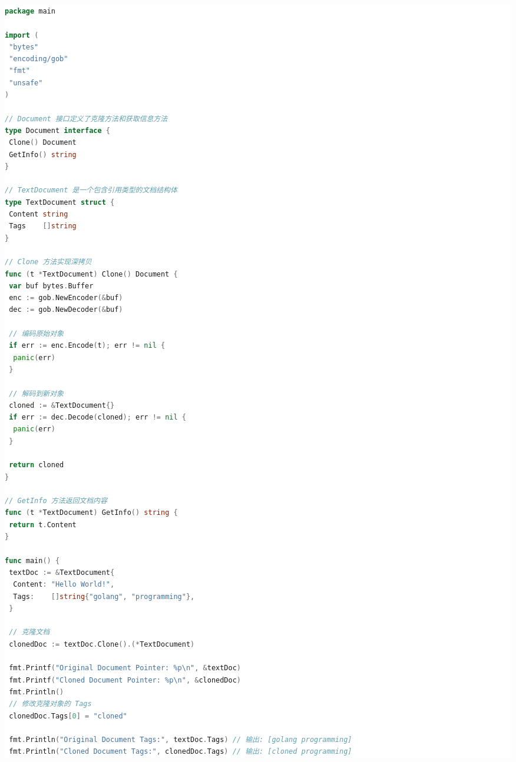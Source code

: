 ```go
package main

import (
 "bytes"
 "encoding/gob"
 "fmt"
 "unsafe"
)

// Document 接口定义了克隆方法和获取信息方法
type Document interface {
 Clone() Document
 GetInfo() string
}

// TextDocument 是一个包含引用类型的文档结构体
type TextDocument struct {
 Content string
 Tags    []string
}

// Clone 方法实现深拷贝
func (t *TextDocument) Clone() Document {
 var buf bytes.Buffer
 enc := gob.NewEncoder(&buf)
 dec := gob.NewDecoder(&buf)

 // 编码原始对象
 if err := enc.Encode(t); err != nil {
  panic(err)
 }

 // 解码到新对象
 cloned := &TextDocument{}
 if err := dec.Decode(cloned); err != nil {
  panic(err)
 }

 return cloned
}

// GetInfo 方法返回文档内容
func (t *TextDocument) GetInfo() string {
 return t.Content
}

func main() {
 textDoc := &TextDocument{
  Content: "Hello World!",
  Tags:    []string{"golang", "programming"},
 }

 // 克隆文档
 clonedDoc := textDoc.Clone().(*TextDocument)

 fmt.Printf("Original Document Pointer: %p\n", &textDoc)
 fmt.Printf("Cloned Document Pointer: %p\n", &clonedDoc)
 fmt.Println()
 // 修改克隆对象的 Tags
 clonedDoc.Tags[0] = "cloned"

 fmt.Println("Original Document Tags:", textDoc.Tags) // 输出: [golang programming]
 fmt.Println("Cloned Document Tags:", clonedDoc.Tags) // 输出: [cloned programming]
```